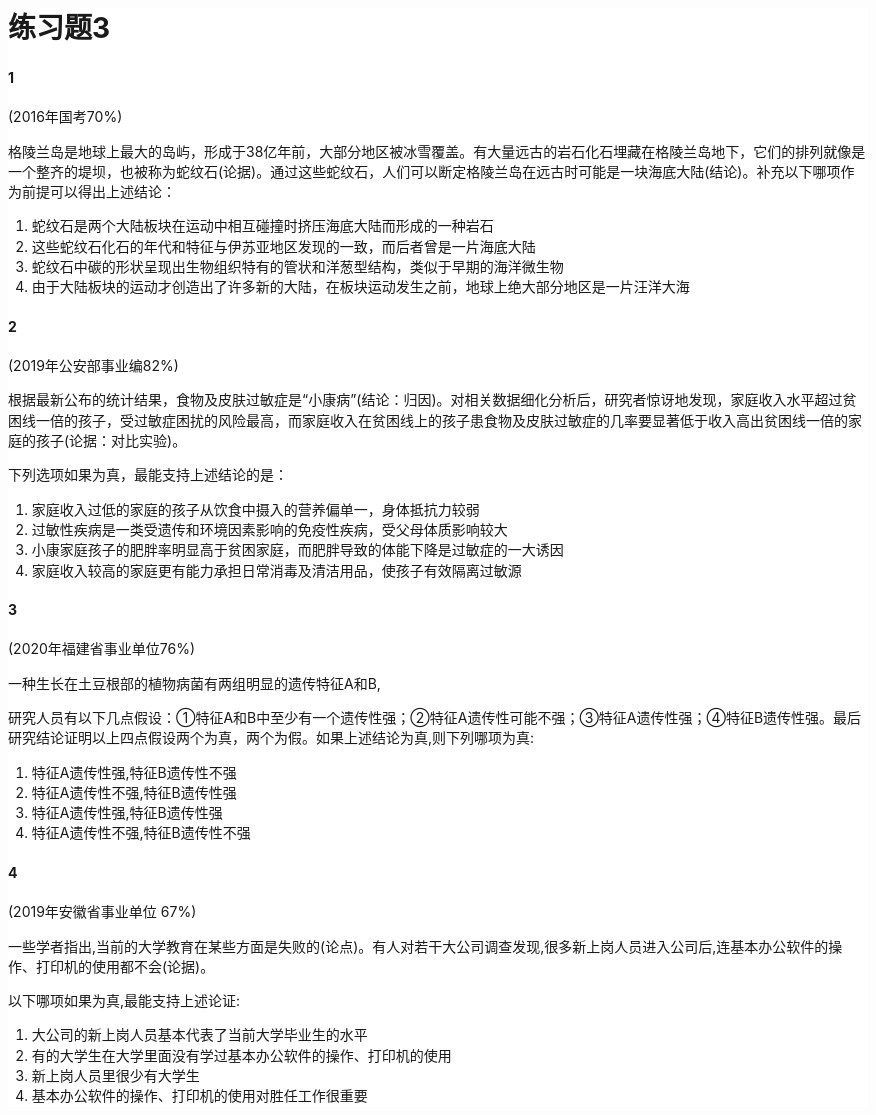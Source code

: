 # 练习题3

#### 1

(2016年国考70%)

格陵兰岛是地球上最大的岛屿，形成于38亿年前，大部分地区被冰雪覆盖。有大量远古的岩石化石埋藏在格陵兰岛地下，它们的排列就像是一个整齐的堤坝，也被称为蛇纹石(论据)。通过这些蛇纹石，人们可以断定格陵兰岛在远古时可能是一块海底大陆(结论)。补充以下哪项作为前提可以得出上述结论：

  1. 蛇纹石是两个大陆板块在运动中相互碰撞时挤压海底大陆而形成的一种岩石
  2. 这些蛇纹石化石的年代和特征与伊苏亚地区发现的一致，而后者曾是一片海底大陆
  3. 蛇纹石中碳的形状呈现出生物组织特有的管状和洋葱型结构，类似于早期的海洋微生物
  4. 由于大陆板块的运动才创造出了许多新的大陆，在板块运动发生之前，地球上绝大部分地区是一片汪洋大海



#### 2

(2019年公安部事业编82%)

根据最新公布的统计结果，食物及皮肤过敏症是“小康病”(结论：归因)。对相关数据细化分析后，研究者惊讶地发现，家庭收入水平超过贫困线一倍的孩子，受过敏症困扰的风险最高，而家庭收入在贫困线上的孩子患食物及皮肤过敏症的几率要显著低于收入高出贫困线一倍的家庭的孩子(论据：对比实验)。

下列选项如果为真，最能支持上述结论的是：

  1. 家庭收入过低的家庭的孩子从饮食中摄入的营养偏单一，身体抵抗力较弱
  2. 过敏性疾病是一类受遗传和环境因素影响的免疫性疾病，受父母体质影响较大
  3. 小康家庭孩子的肥胖率明显高于贫困家庭，而肥胖导致的体能下降是过敏症的一大诱因
  4. 家庭收入较高的家庭更有能力承担日常消毒及清洁用品，使孩子有效隔离过敏源



#### 3

(2020年福建省事业单位76%)

一种生长在土豆根部的植物病菌有两组明显的遗传特征A和B,

研究人员有以下几点假设：①特征A和B中至少有一个遗传性强；②特征A遗传性可能不强；③特征A遗传性强；④特征B遗传性强。最后研究结论证明以上四点假设两个为真，两个为假。如果上述结论为真,则下列哪项为真:

  1. 特征A遗传性强,特征B遗传性不强
  2. 特征A遗传性不强,特征B遗传性强
  3. 特征A遗传性强,特征B遗传性强
  4. 特征A遗传性不强,特征B遗传性不强



#### 4

(2019年安徽省事业单位 67%)

一些学者指出,当前的大学教育在某些方面是失败的(论点)。有人对若干大公司调查发现,很多新上岗人员进入公司后,连基本办公软件的操作、打印机的使用都不会(论据)。

以下哪项如果为真,最能支持上述论证:

  1. 大公司的新上岗人员基本代表了当前大学毕业生的水平
  2. 有的大学生在大学里面没有学过基本办公软件的操作、打印机的使用
  3. 新上岗人员里很少有大学生
  4. 基本办公软件的操作、打印机的使用对胜任工作很重要

